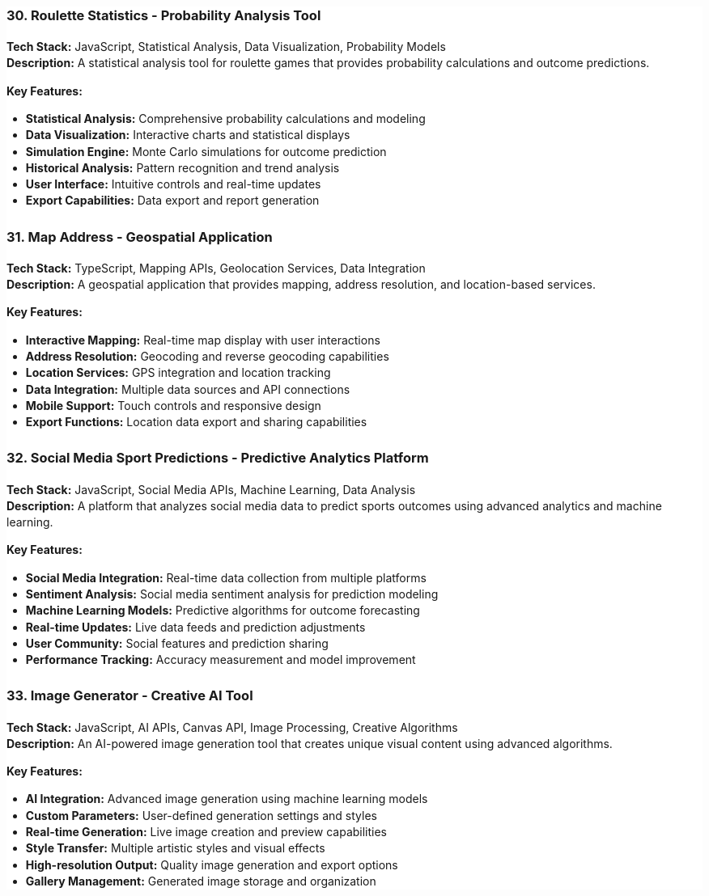 ### 30. **Roulette Statistics** - Probability Analysis Tool
**Tech Stack:** JavaScript, Statistical Analysis, Data Visualization, Probability Models  
**Description:** A statistical analysis tool for roulette games that provides probability calculations and outcome predictions.

**Key Features:**
- **Statistical Analysis:** Comprehensive probability calculations and modeling
- **Data Visualization:** Interactive charts and statistical displays
- **Simulation Engine:** Monte Carlo simulations for outcome prediction
- **Historical Analysis:** Pattern recognition and trend analysis
- **User Interface:** Intuitive controls and real-time updates
- **Export Capabilities:** Data export and report generation

### 31. **Map Address** - Geospatial Application
**Tech Stack:** TypeScript, Mapping APIs, Geolocation Services, Data Integration  
**Description:** A geospatial application that provides mapping, address resolution, and location-based services.

**Key Features:**
- **Interactive Mapping:** Real-time map display with user interactions
- **Address Resolution:** Geocoding and reverse geocoding capabilities
- **Location Services:** GPS integration and location tracking
- **Data Integration:** Multiple data sources and API connections
- **Mobile Support:** Touch controls and responsive design
- **Export Functions:** Location data export and sharing capabilities

### 32. **Social Media Sport Predictions** - Predictive Analytics Platform
**Tech Stack:** JavaScript, Social Media APIs, Machine Learning, Data Analysis  
**Description:** A platform that analyzes social media data to predict sports outcomes using advanced analytics and machine learning.

**Key Features:**
- **Social Media Integration:** Real-time data collection from multiple platforms
- **Sentiment Analysis:** Social media sentiment analysis for prediction modeling
- **Machine Learning Models:** Predictive algorithms for outcome forecasting
- **Real-time Updates:** Live data feeds and prediction adjustments
- **User Community:** Social features and prediction sharing
- **Performance Tracking:** Accuracy measurement and model improvement

### 33. **Image Generator** - Creative AI Tool
**Tech Stack:** JavaScript, AI APIs, Canvas API, Image Processing, Creative Algorithms  
**Description:** An AI-powered image generation tool that creates unique visual content using advanced algorithms.

**Key Features:**
- **AI Integration:** Advanced image generation using machine learning models
- **Custom Parameters:** User-defined generation settings and styles
- **Real-time Generation:** Live image creation and preview capabilities
- **Style Transfer:** Multiple artistic styles and visual effects
- **High-resolution Output:** Quality image generation and export options
- **Gallery Management:** Generated image storage and organization
